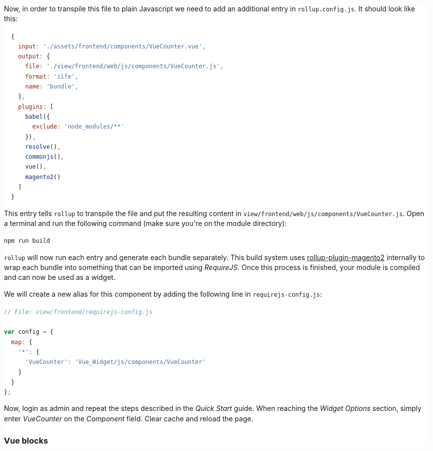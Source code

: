 Now, in order to transpile this file to plain Javascript we need to add an additional entry in `rollup.config.js`. It should look like this:

```javascript
  {
    input: './assets/frontend/components/VueCounter.vue',
    output: {
      file: './view/frontend/web/js/components/VueCounter.js',
      format: 'iife',
      name: 'bundle',
    },
    plugins: [
      babel({
        exclude: 'node_modules/**'
      }),
      resolve(),
      commonjs(),
      vue(),
      magento2()
    ]
  }
```

This entry tells `rollup` to transpile the file and put the resulting content in `view/frontend/web/js/components/VueCounter.js`. Open a terminal and run the following command (make sure you're on the module directory):

```
npm run build
```

`rollup` will now run each entry and generate each bundle separately. This build system uses [rollup-plugin-magento2](https://github.com/emaphp/rollup-plugin-magento2) internally to wrap each bundle into something that can be imported using *RequireJS*. Once this process is finished, your module is compiled and can now be used as a widget.

We will create a new alias for this component by adding the following line in `requirejs-config.js`:

```javascript
// File: view/frontend/requirejs-config.js

var config = {
  map: {
    '*': {
      'VueCounter': 'Vue_Widget/js/components/VueCounter'
    }
  }
};
```

Now, login as admin and repeat the steps described in the *Quick Start* guide. When reaching the *Widget Options* section, simply enter *VueCounter* on the *Component* field. Clear cache and reload the page.

### Vue blocks ###
